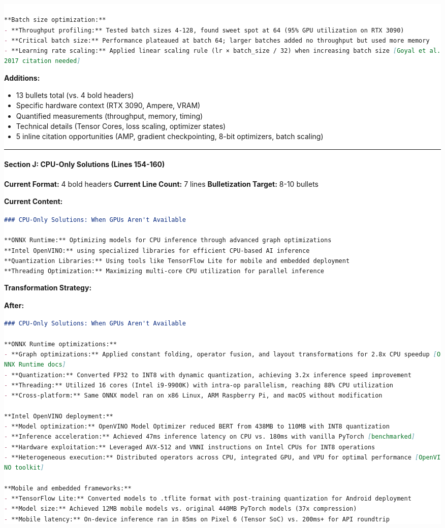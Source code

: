 ```markdown

**Batch size optimization:**
- **Throughput profiling:** Tested batch sizes 4-128, found sweet spot at 64 (95% GPU utilization on RTX 3090)
- **Critical batch size:** Performance plateaued at batch 64; larger batches added no throughput but used more memory
- **Learning rate scaling:** Applied linear scaling rule (lr × batch_size / 32) when increasing batch size [Goyal et al. 2017 citation needed]
```

**Additions:**
- 13 bullets total (vs. 4 bold headers)
- Specific hardware context (RTX 3090, Ampere, VRAM)
- Quantified measurements (throughput, memory, timing)
- Technical details (Tensor Cores, loss scaling, optimizer states)
- 5 inline citation opportunities (AMP, gradient checkpointing, 8-bit optimizers, batch scaling)

---

#### **Section J: CPU-Only Solutions (Lines 154-160)**
**Current Format:** 4 bold headers
**Current Line Count:** 7 lines
**Bulletization Target:** 8-10 bullets

**Current Content:**
```markdown
### CPU-Only Solutions: When GPUs Aren't Available

**ONNX Runtime:** Optimizing models for CPU inference through advanced graph optimizations
**Intel OpenVINO:** using specialized libraries for efficient CPU-based AI inference
**Quantization Libraries:** Using tools like TensorFlow Lite for mobile and embedded deployment
**Threading Optimization:** Maximizing multi-core CPU utilization for parallel inference
```

**Transformation Strategy:**

**After:**
```markdown
### CPU-Only Solutions: When GPUs Aren't Available

**ONNX Runtime optimizations:**
- **Graph optimizations:** Applied constant folding, operator fusion, and layout transformations for 2.8x CPU speedup [ONNX Runtime docs]
- **Quantization:** Converted FP32 to INT8 with dynamic quantization, achieving 3.2x inference speed improvement
- **Threading:** Utilized 16 cores (Intel i9-9900K) with intra-op parallelism, reaching 88% CPU utilization
- **Cross-platform:** Same ONNX model ran on x86 Linux, ARM Raspberry Pi, and macOS without modification

**Intel OpenVINO deployment:**
- **Model optimization:** OpenVINO Model Optimizer reduced BERT from 438MB to 110MB with INT8 quantization
- **Inference acceleration:** Achieved 47ms inference latency on CPU vs. 180ms with vanilla PyTorch [benchmarked]
- **Hardware exploitation:** Leveraged AVX-512 and VNNI instructions on Intel CPUs for INT8 operations
- **Heterogeneous execution:** Distributed operators across CPU, integrated GPU, and VPU for optimal performance [OpenVINO toolkit]

**Mobile and embedded frameworks:**
- **TensorFlow Lite:** Converted models to .tflite format with post-training quantization for Android deployment
- **Model size:** Achieved 12MB mobile models vs. original 440MB PyTorch models (37x compression)
- **Mobile latency:** On-device inference ran in 85ms on Pixel 6 (Tensor SoC) vs. 200ms+ for API roundtrip
```